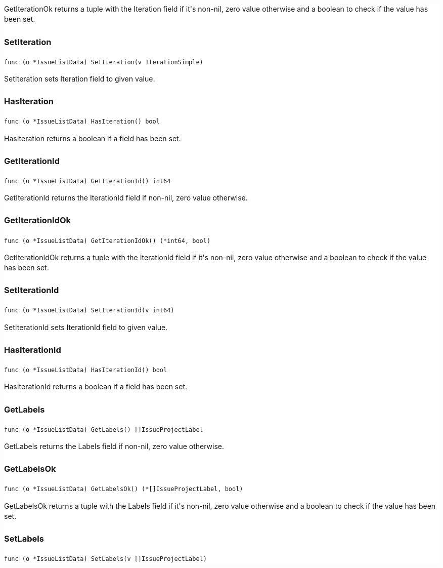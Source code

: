 GetIterationOk returns a tuple with the Iteration field if it's non-nil, zero value otherwise
and a boolean to check if the value has been set.

### SetIteration

`func (o *IssueListData) SetIteration(v IterationSimple)`

SetIteration sets Iteration field to given value.

### HasIteration

`func (o *IssueListData) HasIteration() bool`

HasIteration returns a boolean if a field has been set.

### GetIterationId

`func (o *IssueListData) GetIterationId() int64`

GetIterationId returns the IterationId field if non-nil, zero value otherwise.

### GetIterationIdOk

`func (o *IssueListData) GetIterationIdOk() (*int64, bool)`

GetIterationIdOk returns a tuple with the IterationId field if it's non-nil, zero value otherwise
and a boolean to check if the value has been set.

### SetIterationId

`func (o *IssueListData) SetIterationId(v int64)`

SetIterationId sets IterationId field to given value.

### HasIterationId

`func (o *IssueListData) HasIterationId() bool`

HasIterationId returns a boolean if a field has been set.

### GetLabels

`func (o *IssueListData) GetLabels() []IssueProjectLabel`

GetLabels returns the Labels field if non-nil, zero value otherwise.

### GetLabelsOk

`func (o *IssueListData) GetLabelsOk() (*[]IssueProjectLabel, bool)`

GetLabelsOk returns a tuple with the Labels field if it's non-nil, zero value otherwise
and a boolean to check if the value has been set.

### SetLabels

`func (o *IssueListData) SetLabels(v []IssueProjectLabel)`
